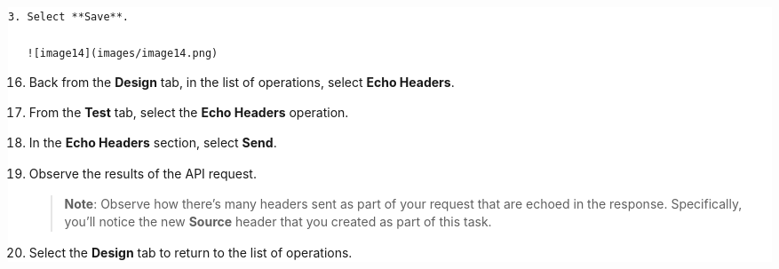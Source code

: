     3. Select **Save**.

       ![image14](images/image14.png)

16. Back from the **Design** tab, in the list of operations, select **Echo Headers**.

17. From the **Test** tab, select the **Echo Headers** operation.

18. In the **Echo Headers** section, select **Send**.

19. Observe the results of the API request.

    > **Note**: Observe how there’s many headers sent as part of your request that are echoed in the response. Specifically, you’ll notice the new **Source** header that you created as part of this task.

20. Select the **Design** tab to return to the list of operations.
